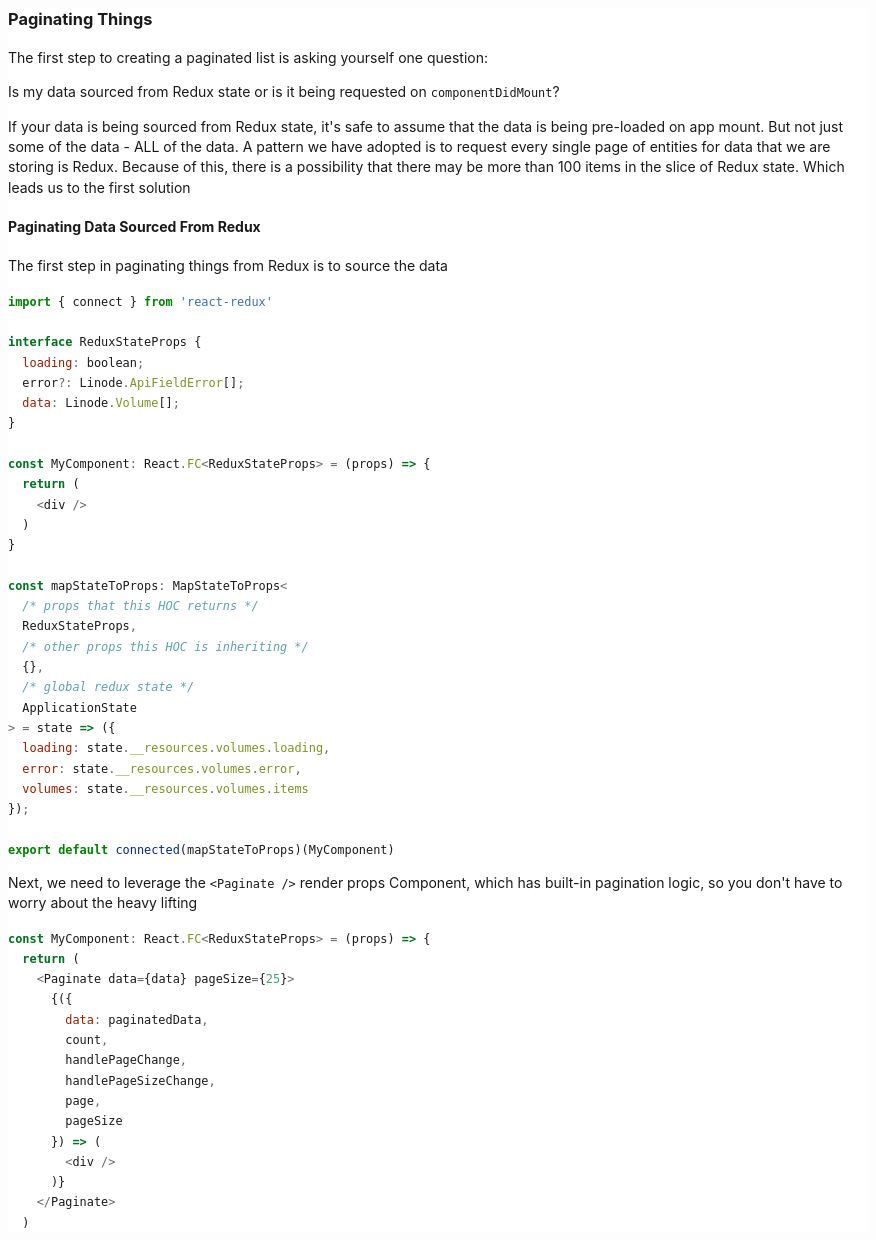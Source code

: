 ### Paginating Things

The first step to creating a paginated list is asking yourself one question:

Is my data sourced from Redux state or is it being requested on `componentDidMount`?

If your data is being sourced from Redux state, it's safe to assume that the data is being pre-loaded on app mount. But not just some of the data - ALL of the data. A pattern we have adopted is to request every single page of entities for data that we are storing is Redux. Because of this, there is a possibility that there may be more than 100 items in the slice of Redux state. Which leads us to the first solution

#### Paginating Data Sourced From Redux

The first step in paginating things from Redux is to source the data

```js
import { connect } from 'react-redux'

interface ReduxStateProps {
  loading: boolean;
  error?: Linode.ApiFieldError[];
  data: Linode.Volume[];
}

const MyComponent: React.FC<ReduxStateProps> = (props) => {
  return (
    <div />
  )
}

const mapStateToProps: MapStateToProps<
  /* props that this HOC returns */
  ReduxStateProps,
  /* other props this HOC is inheriting */
  {},
  /* global redux state */
  ApplicationState
> = state => ({
  loading: state.__resources.volumes.loading,
  error: state.__resources.volumes.error,
  volumes: state.__resources.volumes.items
});

export default connected(mapStateToProps)(MyComponent)
```

Next, we need to leverage the `<Paginate />` render props Component, which has built-in pagination logic, so you don't have to worry about the heavy lifting


```js
const MyComponent: React.FC<ReduxStateProps> = (props) => {
  return (
    <Paginate data={data} pageSize={25}>
      {({
        data: paginatedData,
        count,
        handlePageChange,
        handlePageSizeChange,
        page,
        pageSize
      }) => (
        <div />
      )}
    </Paginate>
  )
```